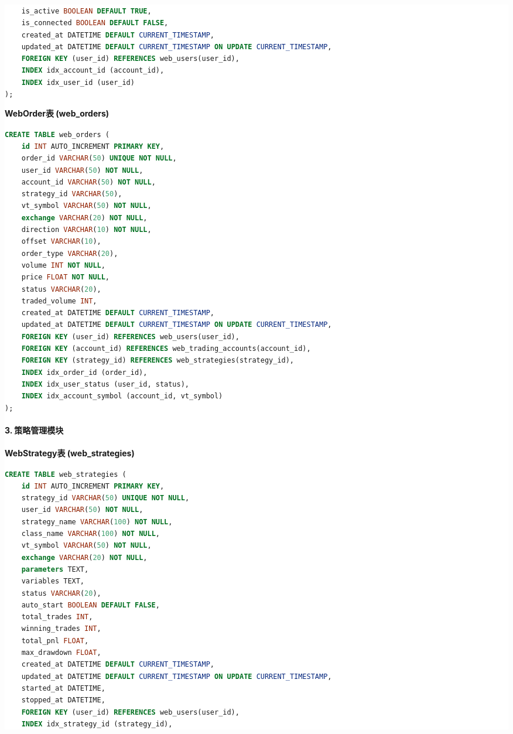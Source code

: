 ```sql
    is_active BOOLEAN DEFAULT TRUE,
    is_connected BOOLEAN DEFAULT FALSE,
    created_at DATETIME DEFAULT CURRENT_TIMESTAMP,
    updated_at DATETIME DEFAULT CURRENT_TIMESTAMP ON UPDATE CURRENT_TIMESTAMP,
    FOREIGN KEY (user_id) REFERENCES web_users(user_id),
    INDEX idx_account_id (account_id),
    INDEX idx_user_id (user_id)
);
```

**WebOrder表 (web_orders)**
```sql
CREATE TABLE web_orders (
    id INT AUTO_INCREMENT PRIMARY KEY,
    order_id VARCHAR(50) UNIQUE NOT NULL,
    user_id VARCHAR(50) NOT NULL,
    account_id VARCHAR(50) NOT NULL,
    strategy_id VARCHAR(50),
    vt_symbol VARCHAR(50) NOT NULL,
    exchange VARCHAR(20) NOT NULL,
    direction VARCHAR(10) NOT NULL,
    offset VARCHAR(10),
    order_type VARCHAR(20),
    volume INT NOT NULL,
    price FLOAT NOT NULL,
    status VARCHAR(20),
    traded_volume INT,
    created_at DATETIME DEFAULT CURRENT_TIMESTAMP,
    updated_at DATETIME DEFAULT CURRENT_TIMESTAMP ON UPDATE CURRENT_TIMESTAMP,
    FOREIGN KEY (user_id) REFERENCES web_users(user_id),
    FOREIGN KEY (account_id) REFERENCES web_trading_accounts(account_id),
    FOREIGN KEY (strategy_id) REFERENCES web_strategies(strategy_id),
    INDEX idx_order_id (order_id),
    INDEX idx_user_status (user_id, status),
    INDEX idx_account_symbol (account_id, vt_symbol)
);
```

#### **3. 策略管理模块**

**WebStrategy表 (web_strategies)**
```sql
CREATE TABLE web_strategies (
    id INT AUTO_INCREMENT PRIMARY KEY,
    strategy_id VARCHAR(50) UNIQUE NOT NULL,
    user_id VARCHAR(50) NOT NULL,
    strategy_name VARCHAR(100) NOT NULL,
    class_name VARCHAR(100) NOT NULL,
    vt_symbol VARCHAR(50) NOT NULL,
    exchange VARCHAR(20) NOT NULL,
    parameters TEXT,
    variables TEXT,
    status VARCHAR(20),
    auto_start BOOLEAN DEFAULT FALSE,
    total_trades INT,
    winning_trades INT,
    total_pnl FLOAT,
    max_drawdown FLOAT,
    created_at DATETIME DEFAULT CURRENT_TIMESTAMP,
    updated_at DATETIME DEFAULT CURRENT_TIMESTAMP ON UPDATE CURRENT_TIMESTAMP,
    started_at DATETIME,
    stopped_at DATETIME,
    FOREIGN KEY (user_id) REFERENCES web_users(user_id),
    INDEX idx_strategy_id (strategy_id),
```